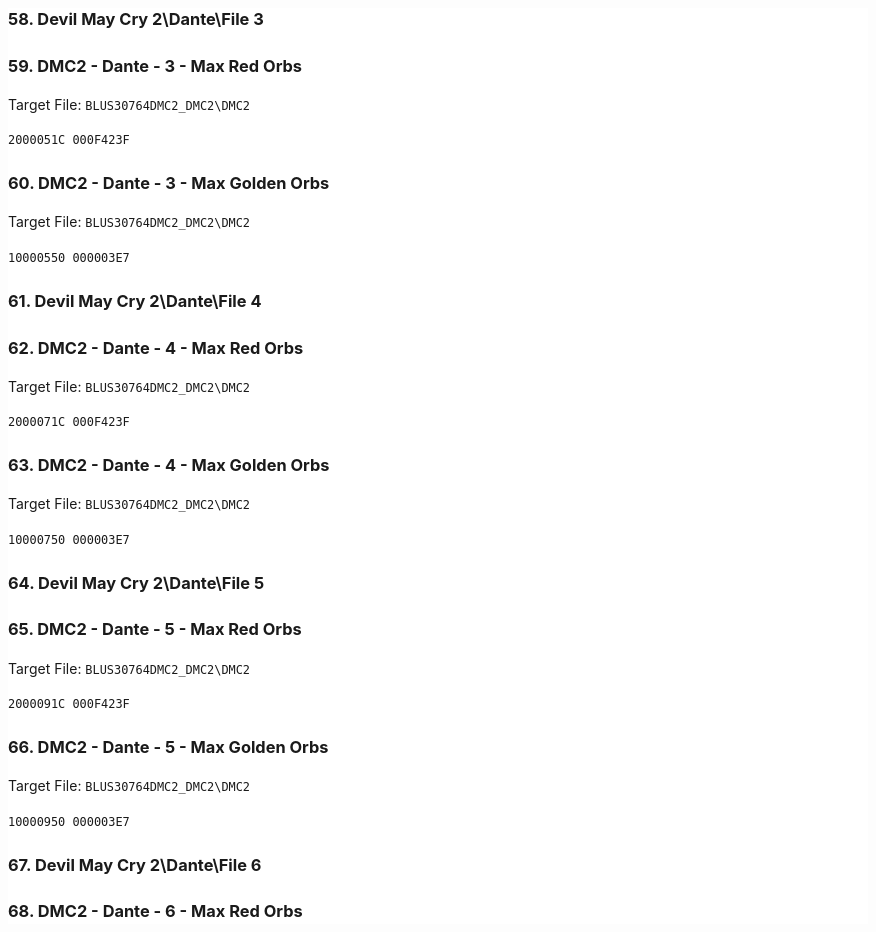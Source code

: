 ### 58. Devil May Cry 2\Dante\File 3
### 59. DMC2 - Dante - 3 - Max Red Orbs

Target File: `BLUS30764DMC2_DMC2\DMC2`

```
2000051C 000F423F
```

### 60. DMC2 - Dante - 3 - Max Golden Orbs

Target File: `BLUS30764DMC2_DMC2\DMC2`

```
10000550 000003E7
```

### 61. Devil May Cry 2\Dante\File 4
### 62. DMC2 - Dante - 4 - Max Red Orbs

Target File: `BLUS30764DMC2_DMC2\DMC2`

```
2000071C 000F423F
```

### 63. DMC2 - Dante - 4 - Max Golden Orbs

Target File: `BLUS30764DMC2_DMC2\DMC2`

```
10000750 000003E7
```

### 64. Devil May Cry 2\Dante\File 5
### 65. DMC2 - Dante - 5 - Max Red Orbs

Target File: `BLUS30764DMC2_DMC2\DMC2`

```
2000091C 000F423F
```

### 66. DMC2 - Dante - 5 - Max Golden Orbs

Target File: `BLUS30764DMC2_DMC2\DMC2`

```
10000950 000003E7
```

### 67. Devil May Cry 2\Dante\File 6
### 68. DMC2 - Dante - 6 - Max Red Orbs
